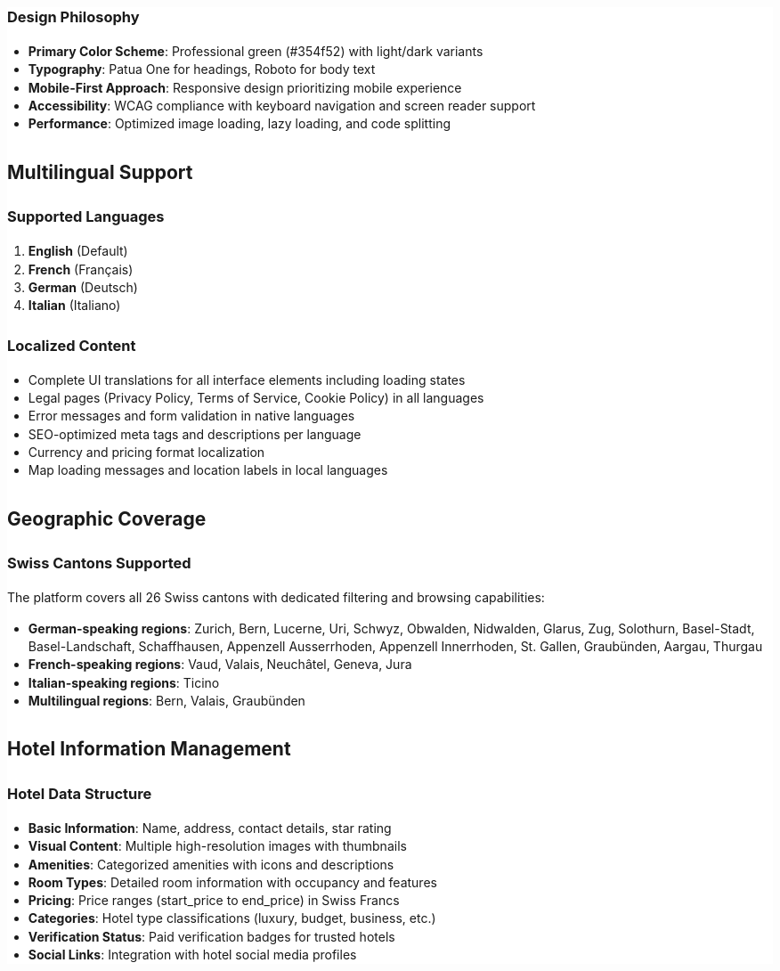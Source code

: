 ### Design Philosophy

- **Primary Color Scheme**: Professional green (#354f52) with light/dark variants
- **Typography**: Patua One for headings, Roboto for body text
- **Mobile-First Approach**: Responsive design prioritizing mobile experience
- **Accessibility**: WCAG compliance with keyboard navigation and screen reader support
- **Performance**: Optimized image loading, lazy loading, and code splitting

## Multilingual Support

### Supported Languages

1. **English** (Default)
2. **French** (Français)
3. **German** (Deutsch)
4. **Italian** (Italiano)

### Localized Content

- Complete UI translations for all interface elements including loading states
- Legal pages (Privacy Policy, Terms of Service, Cookie Policy) in all languages
- Error messages and form validation in native languages
- SEO-optimized meta tags and descriptions per language
- Currency and pricing format localization
- Map loading messages and location labels in local languages

## Geographic Coverage

### Swiss Cantons Supported

The platform covers all 26 Swiss cantons with dedicated filtering and browsing capabilities:

- **German-speaking regions**: Zurich, Bern, Lucerne, Uri, Schwyz, Obwalden, Nidwalden, Glarus, Zug, Solothurn, Basel-Stadt, Basel-Landschaft, Schaffhausen, Appenzell Ausserrhoden, Appenzell Innerrhoden, St. Gallen, Graubünden, Aargau, Thurgau
- **French-speaking regions**: Vaud, Valais, Neuchâtel, Geneva, Jura
- **Italian-speaking regions**: Ticino
- **Multilingual regions**: Bern, Valais, Graubünden

## Hotel Information Management

### Hotel Data Structure

- **Basic Information**: Name, address, contact details, star rating
- **Visual Content**: Multiple high-resolution images with thumbnails
- **Amenities**: Categorized amenities with icons and descriptions
- **Room Types**: Detailed room information with occupancy and features
- **Pricing**: Price ranges (start_price to end_price) in Swiss Francs
- **Categories**: Hotel type classifications (luxury, budget, business, etc.)
- **Verification Status**: Paid verification badges for trusted hotels
- **Social Links**: Integration with hotel social media profiles
